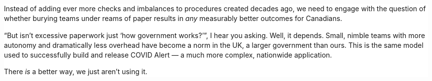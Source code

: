 Instead of adding ever more checks and imbalances to procedures created decades ago, we need to engage with the question of whether burying teams under reams of paper results in _any_ measurably better outcomes for Canadians.

“But isn’t excessive paperwork just ‘how government works?’”, I hear you asking. Well, it depends. Small, nimble teams with more autonomy and dramatically less overhead have become a norm in the UK, a larger government than ours. This is the same model used to successfully build and release COVID Alert — a much more complex, nationwide application.

There _is_ a better way, we just aren’t using it.
